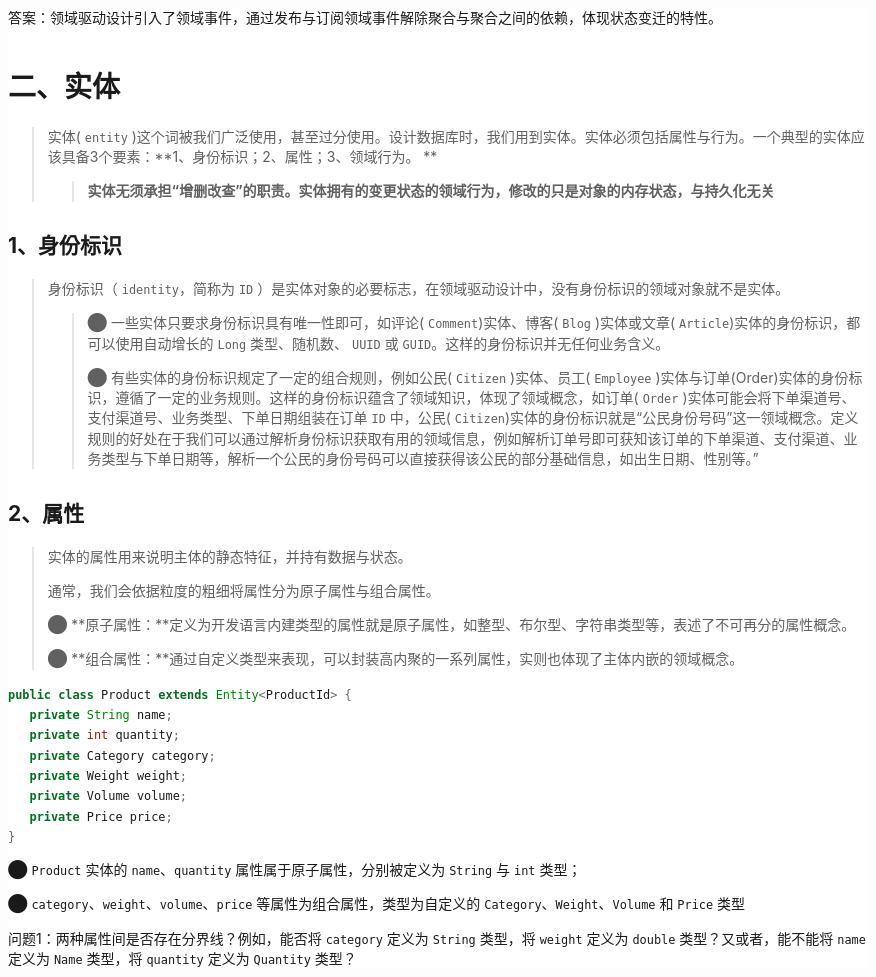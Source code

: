 答案：领域驱动设计引入了领域事件，通过发布与订阅领域事件解除聚合与聚合之间的依赖，体现状态变迁的特性。



# 二、实体

> 实体( `entity` )这个词被我们广泛使用，甚至过分使用。设计数据库时，我们用到实体。实体必须包括属性与行为。一个典型的实体应该具备3个要素：**1、身份标识；2、属性；3、领域行为。 **   
>
> > **实体无须承担“增删改查”的职责。实体拥有的变更状态的领域行为，修改的只是对象的内存状态，与持久化无关**



## 1、身份标识

> 身份标识（ `identity`，简称为 `ID` ）是实体对象的必要标志，在领域驱动设计中，没有身份标识的领域对象就不是实体。    
>
> > ⬤  一些实体只要求身份标识具有唯一性即可，如评论( `Comment`)实体、博客( `Blog` )实体或文章( `Article`)实体的身份标识，都可以使用自动增长的 `Long` 类型、随机数、 `UUID` 或 `GUID`。这样的身份标识并无任何业务含义。     
> >
> > ⬤ 有些实体的身份标识规定了一定的组合规则，例如公民( `Citizen` )实体、员工( `Employee` )实体与订单(Order)实体的身份标识，遵循了一定的业务规则。这样的身份标识蕴含了领域知识，体现了领域概念，如订单( `Order` )实体可能会将下单渠道号、支付渠道号、业务类型、下单日期组装在订单 `ID` 中，公民( `Citizen`)实体的身份标识就是“公民身份号码”这一领域概念。定义规则的好处在于我们可以通过解析身份标识获取有用的领域信息，例如解析订单号即可获知该订单的下单渠道、支付渠道、业务类型与下单日期等，解析一个公民的身份号码可以直接获得该公民的部分基础信息，如出生日期、性别等。”
> >



## 2、属性

> 实体的属性用来说明主体的静态特征，并持有数据与状态。     
>
> 通常，我们会依据粒度的粗细将属性分为原子属性与组合属性。    
>
> ⬤ **原子属性：**定义为开发语言内建类型的属性就是原子属性，如整型、布尔型、字符串类型等，表述了不可再分的属性概念。     
>
> ⬤ **组合属性：**通过自定义类型来表现，可以封装高内聚的一系列属性，实则也体现了主体内嵌的领域概念。

```java
public class Product extends Entity<ProductId> {
   private String name;
   private int quantity;
   private Category category;
   private Weight weight;
   private Volume volume;
   private Price price;
}
```

⬤ `Product` 实体的 `name`、`quantity` 属性属于原子属性，分别被定义为 `String` 与 `int` 类型；     

⬤ `category`、`weight`、`volume`、`price` 等属性为组合属性，类型为自定义的 `Category`、`Weight`、`Volume` 和 `Price` 类型

问题1：两种属性间是否存在分界线？例如，能否将 `category` 定义为 `String` 类型，将 `weight` 定义为 `double` 类型？又或者，能不能将 `name` 定义为 `Name` 类型，将 `quantity` 定义为 `Quantity` 类型？     
